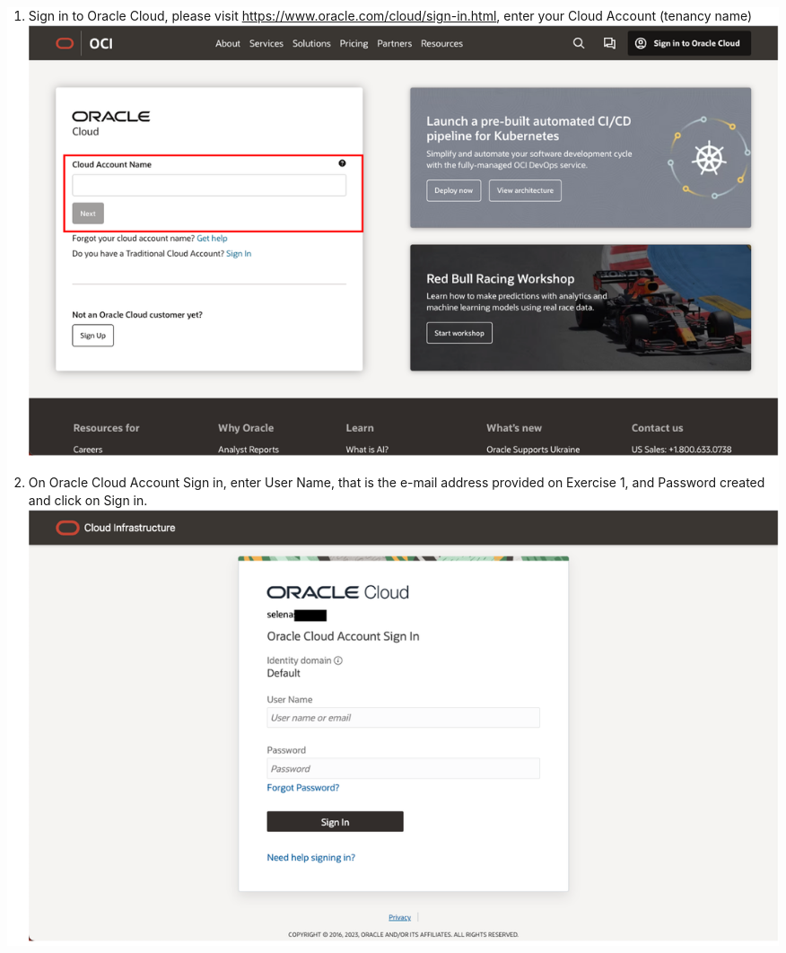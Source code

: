 1. Sign in to Oracle Cloud, please visit https://www.oracle.com/cloud/sign-in.html, enter your Cloud Account (tenancy name)
    ![MYSQLEE](./images/oci-sign-in-tenancy-page.png "oci sign in tenancy page")

2. On Oracle Cloud Account Sign in, enter User Name, that is the e-mail address provided on Exercise 1, and Password created and click on Sign in.
    ![MYSQLEE](./images/oci-sign-in-page.png "oci sign in page")
    